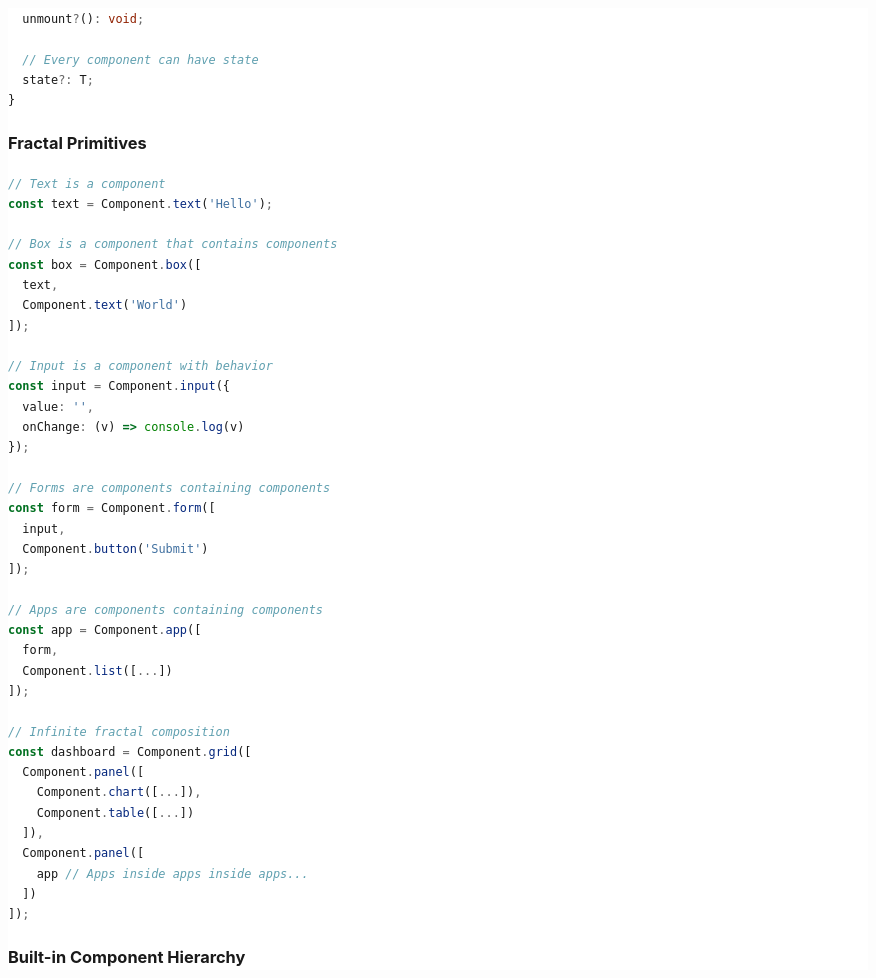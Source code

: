 ```typescript
  unmount?(): void;
  
  // Every component can have state
  state?: T;
}
```

### Fractal Primitives

```typescript
// Text is a component
const text = Component.text('Hello');

// Box is a component that contains components
const box = Component.box([
  text,
  Component.text('World')
]);

// Input is a component with behavior
const input = Component.input({
  value: '',
  onChange: (v) => console.log(v)
});

// Forms are components containing components
const form = Component.form([
  input,
  Component.button('Submit')
]);

// Apps are components containing components
const app = Component.app([
  form,
  Component.list([...])
]);

// Infinite fractal composition
const dashboard = Component.grid([
  Component.panel([
    Component.chart([...]),
    Component.table([...])
  ]),
  Component.panel([
    app // Apps inside apps inside apps...
  ])
]);
```

### Built-in Component Hierarchy

